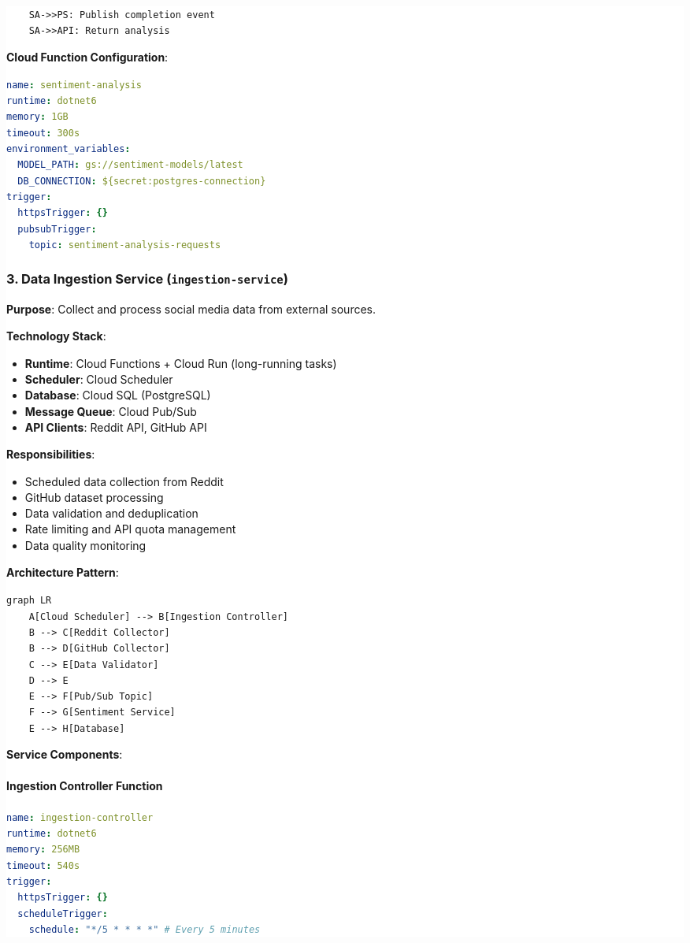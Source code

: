 ```mermaid
    SA->>PS: Publish completion event
    SA->>API: Return analysis
```

**Cloud Function Configuration**:
```yaml
name: sentiment-analysis
runtime: dotnet6
memory: 1GB
timeout: 300s
environment_variables:
  MODEL_PATH: gs://sentiment-models/latest
  DB_CONNECTION: ${secret:postgres-connection}
trigger:
  httpsTrigger: {}
  pubsubTrigger:
    topic: sentiment-analysis-requests
```

### 3. Data Ingestion Service (`ingestion-service`)

**Purpose**: Collect and process social media data from external sources.

**Technology Stack**:
- **Runtime**: Cloud Functions + Cloud Run (long-running tasks)
- **Scheduler**: Cloud Scheduler
- **Database**: Cloud SQL (PostgreSQL)
- **Message Queue**: Cloud Pub/Sub
- **API Clients**: Reddit API, GitHub API

**Responsibilities**:
- Scheduled data collection from Reddit
- GitHub dataset processing
- Data validation and deduplication
- Rate limiting and API quota management
- Data quality monitoring

**Architecture Pattern**:
```mermaid
graph LR
    A[Cloud Scheduler] --> B[Ingestion Controller]
    B --> C[Reddit Collector]
    B --> D[GitHub Collector]
    C --> E[Data Validator]
    D --> E
    E --> F[Pub/Sub Topic]
    F --> G[Sentiment Service]
    E --> H[Database]
```

**Service Components**:

#### Ingestion Controller Function
```yaml
name: ingestion-controller
runtime: dotnet6
memory: 256MB
timeout: 540s
trigger:
  httpsTrigger: {}
  scheduleTrigger:
    schedule: "*/5 * * * *" # Every 5 minutes
```
